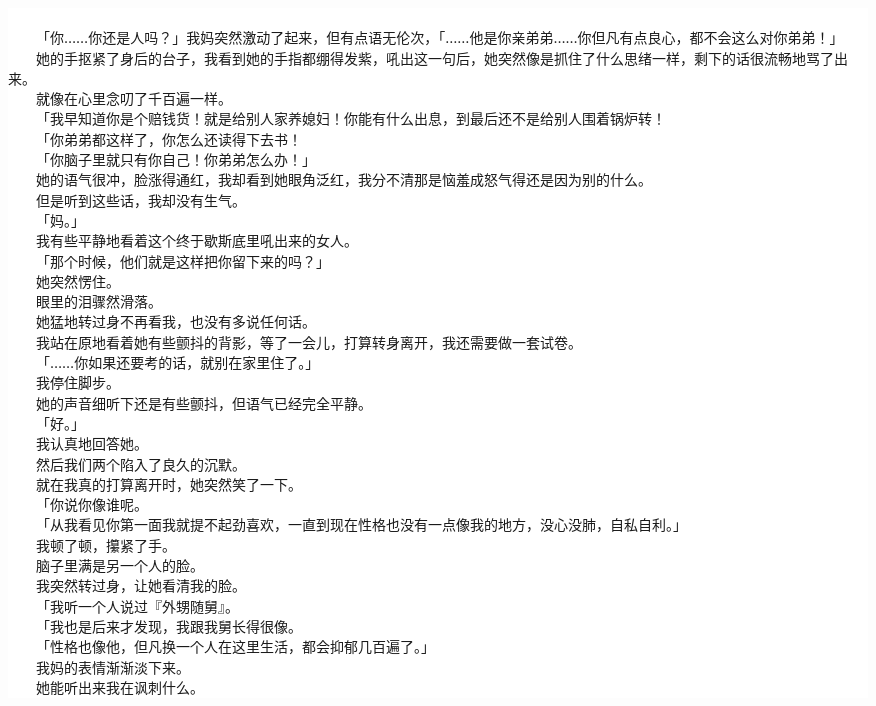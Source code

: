 <br>   
&emsp;&emsp;「你……你还是人吗？」我妈突然激动了起来，但有点语无伦次，「……他是你亲弟弟……你但凡有点良心，都不会这么对你弟弟！」  
<br>   
&emsp;&emsp;她的手抠紧了身后的台子，我看到她的手指都绷得发紫，吼出这一句后，她突然像是抓住了什么思绪一样，剩下的话很流畅地骂了出来。  
<br>   
&emsp;&emsp;就像在心里念叨了千百遍一样。  
<br>   
&emsp;&emsp;「我早知道你是个赔钱货！就是给别人家养媳妇！你能有什么出息，到最后还不是给别人围着锅炉转！  
<br>   
&emsp;&emsp;「你弟弟都这样了，你怎么还读得下去书！  
<br>   
&emsp;&emsp;「你脑子里就只有你自己！你弟弟怎么办！」  
<br>   
&emsp;&emsp;她的语气很冲，脸涨得通红，我却看到她眼角泛红，我分不清那是恼羞成怒气得还是因为别的什么。  
<br>   
&emsp;&emsp;但是听到这些话，我却没有生气。  
<br>   
&emsp;&emsp;「妈。」  
<br>   
&emsp;&emsp;我有些平静地看着这个终于歇斯底里吼出来的女人。  
<br>   
&emsp;&emsp;「那个时候，他们就是这样把你留下来的吗？」  
<br>   
&emsp;&emsp;她突然愣住。  
<br>   
&emsp;&emsp;眼里的泪骤然滑落。  
<br>   
&emsp;&emsp;她猛地转过身不再看我，也没有多说任何话。  
<br>   
&emsp;&emsp;我站在原地看着她有些颤抖的背影，等了一会儿，打算转身离开，我还需要做一套试卷。  
<br>   
&emsp;&emsp;「……你如果还要考的话，就别在家里住了。」  
<br>   
&emsp;&emsp;我停住脚步。  
<br>   
&emsp;&emsp;她的声音细听下还是有些颤抖，但语气已经完全平静。  
<br>   
&emsp;&emsp;「好。」  
<br>   
&emsp;&emsp;我认真地回答她。  
<br>   
&emsp;&emsp;然后我们两个陷入了良久的沉默。  
<br>   
&emsp;&emsp;就在我真的打算离开时，她突然笑了一下。  
<br>   
&emsp;&emsp;「你说你像谁呢。  
<br>   
&emsp;&emsp;「从我看见你第一面我就提不起劲喜欢，一直到现在性格也没有一点像我的地方，没心没肺，自私自利。」  
<br>   
&emsp;&emsp;我顿了顿，攥紧了手。  
<br>   
&emsp;&emsp;脑子里满是另一个人的脸。  
<br>   
&emsp;&emsp;我突然转过身，让她看清我的脸。  
<br>   
&emsp;&emsp;「我听一个人说过『外甥随舅』。  
<br>   
&emsp;&emsp;「我也是后来才发现，我跟我舅长得很像。  
<br>   
&emsp;&emsp;「性格也像他，但凡换一个人在这里生活，都会抑郁几百遍了。」  
<br>   
&emsp;&emsp;我妈的表情渐渐淡下来。  
<br>   
&emsp;&emsp;她能听出来我在讽刺什么。  